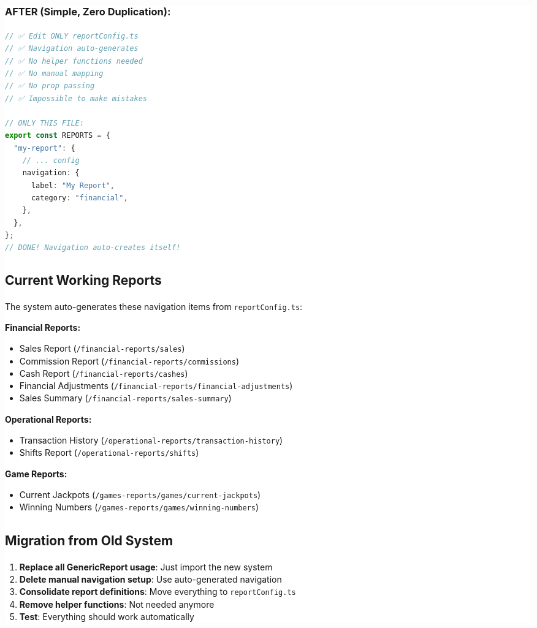 ```typescript
```

### AFTER (Simple, Zero Duplication):

```typescript
// ✅ Edit ONLY reportConfig.ts
// ✅ Navigation auto-generates
// ✅ No helper functions needed
// ✅ No manual mapping
// ✅ No prop passing
// ✅ Impossible to make mistakes

// ONLY THIS FILE:
export const REPORTS = {
  "my-report": {
    // ... config
    navigation: {
      label: "My Report",
      category: "financial",
    },
  },
};
// DONE! Navigation auto-creates itself!
```

## Current Working Reports

The system auto-generates these navigation items from `reportConfig.ts`:

**Financial Reports:**

- Sales Report (`/financial-reports/sales`)
- Commission Report (`/financial-reports/commissions`)
- Cash Report (`/financial-reports/cashes`)
- Financial Adjustments (`/financial-reports/financial-adjustments`)
- Sales Summary (`/financial-reports/sales-summary`)

**Operational Reports:**

- Transaction History (`/operational-reports/transaction-history`)
- Shifts Report (`/operational-reports/shifts`)

**Game Reports:**

- Current Jackpots (`/games-reports/games/current-jackpots`)
- Winning Numbers (`/games-reports/games/winning-numbers`)

## Migration from Old System

1. **Replace all GenericReport usage**: Just import the new system
2. **Delete manual navigation setup**: Use auto-generated navigation
3. **Consolidate report definitions**: Move everything to `reportConfig.ts`
4. **Remove helper functions**: Not needed anymore
5. **Test**: Everything should work automatically
